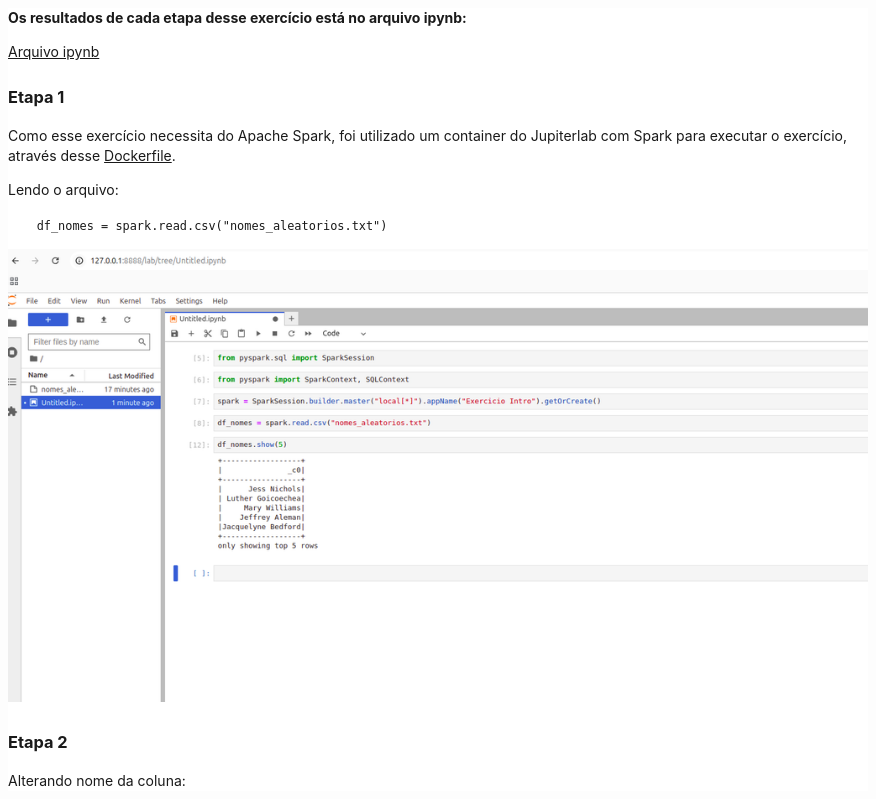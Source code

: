<b>Os resultados de cada etapa desse exercício está no arquivo ipynb:</b> 

[Arquivo ipynb](./Exercicios/Parte%202/EXPT2.ipynb)

### Etapa 1

Como esse exercício necessita do Apache Spark, foi utilizado um container do Jupiterlab com Spark para executar o exercício, através desse [Dockerfile](./Exercicios/Parte%202/Dockerfile).

Lendo o arquivo:

        df_nomes = spark.read.csv("nomes_aleatorios.txt")

![](./Exercicios/Evidências/Analisando1.png)

### Etapa 2

Alterando nome da coluna:

